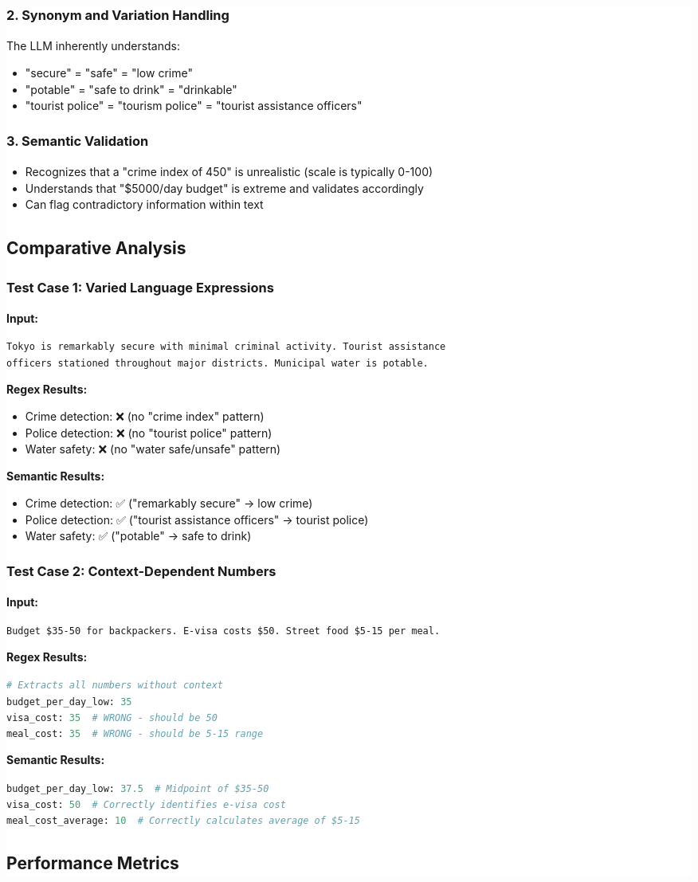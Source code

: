 ### 2. **Synonym and Variation Handling**
The LLM inherently understands:
- "secure" = "safe" = "low crime"
- "potable" = "safe to drink" = "drinkable"
- "tourist police" = "tourism police" = "tourist assistance officers"

### 3. **Semantic Validation**
- Recognizes that a "crime index of 450" is unrealistic (scale is typically 0-100)
- Understands that "$5000/day budget" is extreme and validates accordingly
- Can flag contradictory information within text

## Comparative Analysis

### Test Case 1: Varied Language Expressions

**Input:**
```
Tokyo is remarkably secure with minimal criminal activity. Tourist assistance 
officers stationed throughout major districts. Municipal water is potable.
```

**Regex Results:**
- Crime detection: ❌ (no "crime index" pattern)
- Police detection: ❌ (no "tourist police" pattern) 
- Water safety: ❌ (no "water safe/unsafe" pattern)

**Semantic Results:**
- Crime detection: ✅ ("remarkably secure" → low crime)
- Police detection: ✅ ("tourist assistance officers" → tourist police)
- Water safety: ✅ ("potable" → safe to drink)

### Test Case 2: Context-Dependent Numbers

**Input:**
```
Budget $35-50 for backpackers. E-visa costs $50. Street food $5-15 per meal.
```

**Regex Results:**
```python
# Extracts all numbers without context
budget_per_day_low: 35
visa_cost: 35  # WRONG - should be 50
meal_cost: 35  # WRONG - should be 5-15 range
```

**Semantic Results:**
```python
budget_per_day_low: 37.5  # Midpoint of $35-50
visa_cost: 50  # Correctly identifies e-visa cost
meal_cost_average: 10  # Correctly calculates average of $5-15
```

## Performance Metrics
